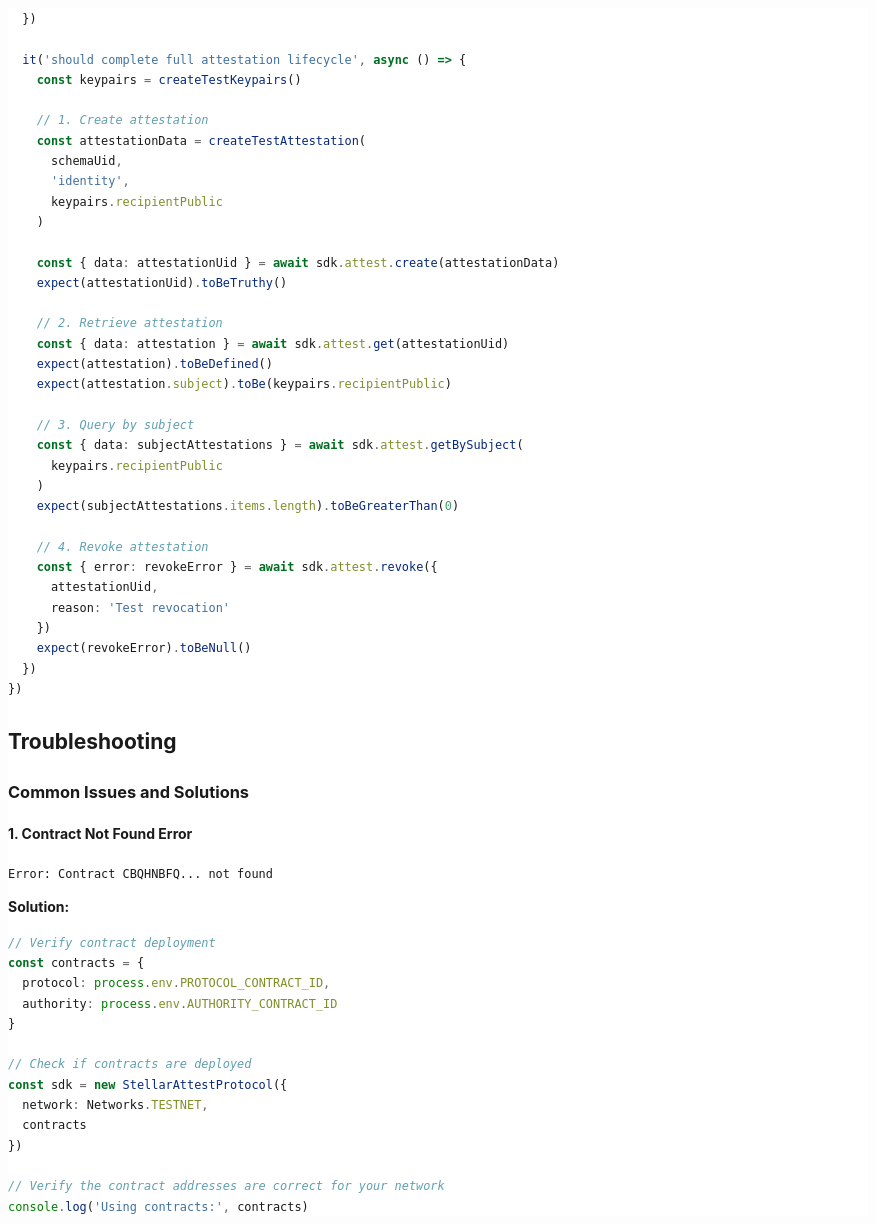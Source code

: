 ```typescript
  })

  it('should complete full attestation lifecycle', async () => {
    const keypairs = createTestKeypairs()
    
    // 1. Create attestation
    const attestationData = createTestAttestation(
      schemaUid,
      'identity',
      keypairs.recipientPublic
    )

    const { data: attestationUid } = await sdk.attest.create(attestationData)
    expect(attestationUid).toBeTruthy()

    // 2. Retrieve attestation
    const { data: attestation } = await sdk.attest.get(attestationUid)
    expect(attestation).toBeDefined()
    expect(attestation.subject).toBe(keypairs.recipientPublic)

    // 3. Query by subject
    const { data: subjectAttestations } = await sdk.attest.getBySubject(
      keypairs.recipientPublic
    )
    expect(subjectAttestations.items.length).toBeGreaterThan(0)

    // 4. Revoke attestation
    const { error: revokeError } = await sdk.attest.revoke({
      attestationUid,
      reason: 'Test revocation'
    })
    expect(revokeError).toBeNull()
  })
})
```

## Troubleshooting

### Common Issues and Solutions

#### 1. Contract Not Found Error

```
Error: Contract CBQHNBFQ... not found
```

**Solution:**
```typescript
// Verify contract deployment
const contracts = {
  protocol: process.env.PROTOCOL_CONTRACT_ID,
  authority: process.env.AUTHORITY_CONTRACT_ID
}

// Check if contracts are deployed
const sdk = new StellarAttestProtocol({
  network: Networks.TESTNET,
  contracts
})

// Verify the contract addresses are correct for your network
console.log('Using contracts:', contracts)
```
